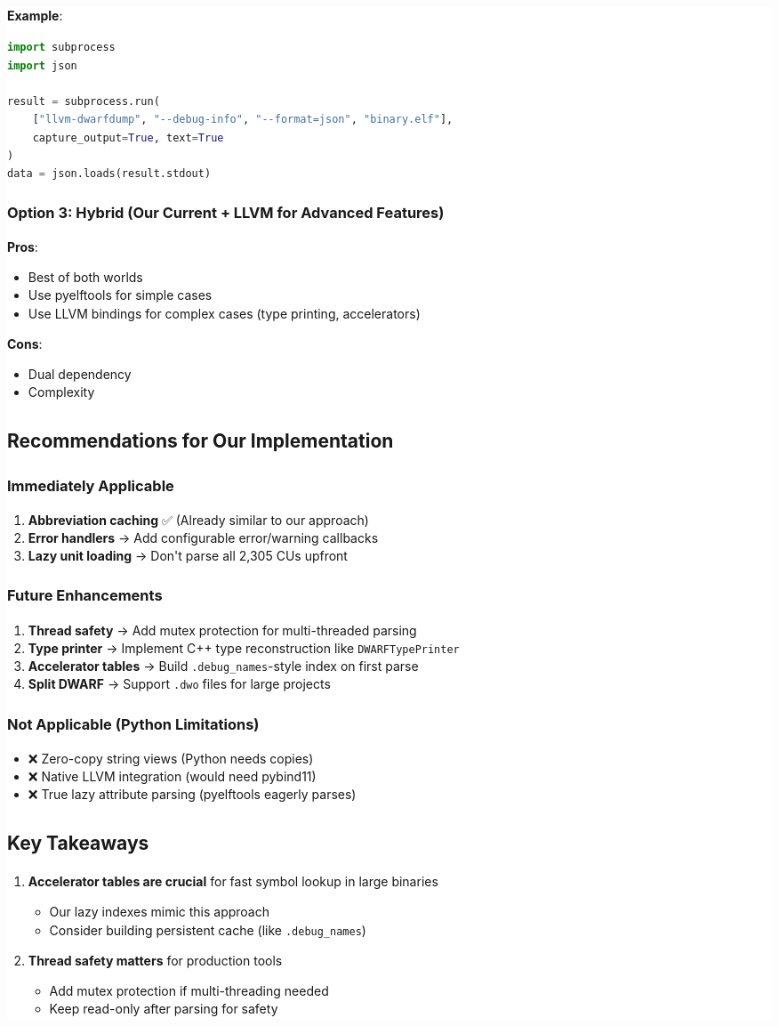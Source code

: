 **Example**:
```python
import subprocess
import json

result = subprocess.run(
    ["llvm-dwarfdump", "--debug-info", "--format=json", "binary.elf"],
    capture_output=True, text=True
)
data = json.loads(result.stdout)
```

### Option 3: Hybrid (Our Current + LLVM for Advanced Features)

**Pros**:
- Best of both worlds
- Use pyelftools for simple cases
- Use LLVM bindings for complex cases (type printing, accelerators)

**Cons**:
- Dual dependency
- Complexity

## Recommendations for Our Implementation

### Immediately Applicable

1. **Abbreviation caching** ✅ (Already similar to our approach)
2. **Error handlers** → Add configurable error/warning callbacks
3. **Lazy unit loading** → Don't parse all 2,305 CUs upfront

### Future Enhancements

1. **Thread safety** → Add mutex protection for multi-threaded parsing
2. **Type printer** → Implement C++ type reconstruction like `DWARFTypePrinter`
3. **Accelerator tables** → Build `.debug_names`-style index on first parse
4. **Split DWARF** → Support `.dwo` files for large projects

### Not Applicable (Python Limitations)

- ❌ Zero-copy string views (Python needs copies)
- ❌ Native LLVM integration (would need pybind11)
- ❌ True lazy attribute parsing (pyelftools eagerly parses)

## Key Takeaways

1. **Accelerator tables are crucial** for fast symbol lookup in large binaries
   - Our lazy indexes mimic this approach
   - Consider building persistent cache (like `.debug_names`)

2. **Thread safety matters** for production tools
   - Add mutex protection if multi-threading needed
   - Keep read-only after parsing for safety
